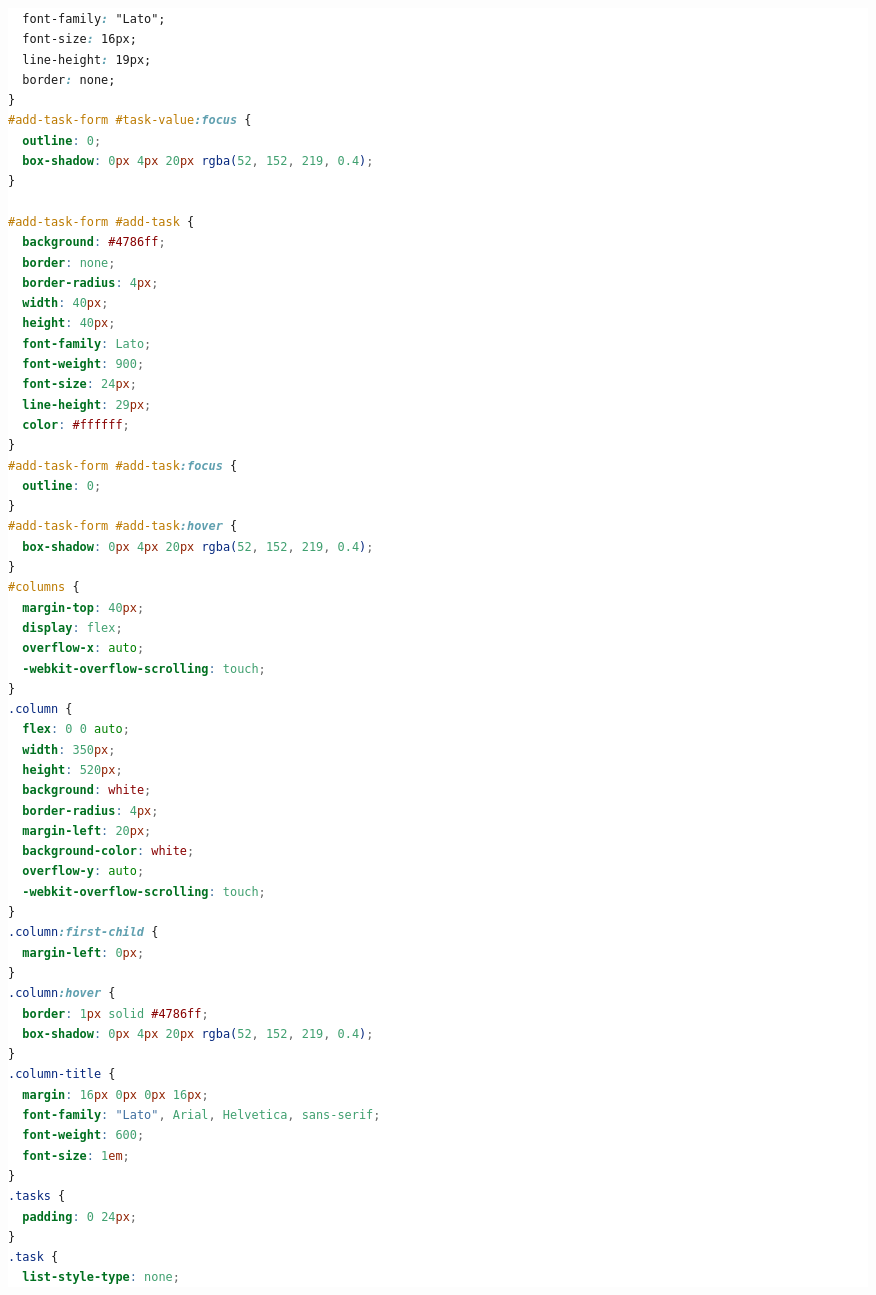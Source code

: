 ```css
  font-family: "Lato";
  font-size: 16px;
  line-height: 19px;
  border: none;
}
#add-task-form #task-value:focus {
  outline: 0;
  box-shadow: 0px 4px 20px rgba(52, 152, 219, 0.4);
}

#add-task-form #add-task {
  background: #4786ff;
  border: none;
  border-radius: 4px;
  width: 40px;
  height: 40px;
  font-family: Lato;
  font-weight: 900;
  font-size: 24px;
  line-height: 29px;
  color: #ffffff;
}
#add-task-form #add-task:focus {
  outline: 0;
}
#add-task-form #add-task:hover {
  box-shadow: 0px 4px 20px rgba(52, 152, 219, 0.4);
}
#columns {
  margin-top: 40px;
  display: flex;
  overflow-x: auto;
  -webkit-overflow-scrolling: touch;
}
.column {
  flex: 0 0 auto;
  width: 350px;
  height: 520px;
  background: white;
  border-radius: 4px;
  margin-left: 20px;
  background-color: white;
  overflow-y: auto;
  -webkit-overflow-scrolling: touch;
}
.column:first-child {
  margin-left: 0px;
}
.column:hover {
  border: 1px solid #4786ff;
  box-shadow: 0px 4px 20px rgba(52, 152, 219, 0.4);
}
.column-title {
  margin: 16px 0px 0px 16px;
  font-family: "Lato", Arial, Helvetica, sans-serif;
  font-weight: 600;
  font-size: 1em;
}
.tasks {
  padding: 0 24px;
}
.task {
  list-style-type: none;
```